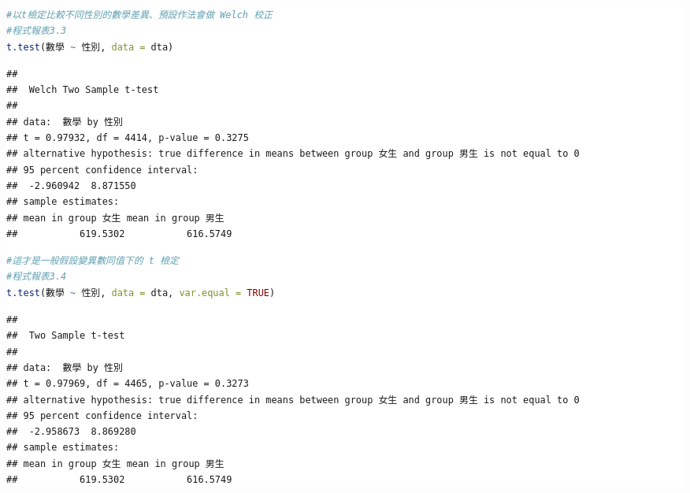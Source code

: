 ``` r
#以t檢定比較不同性別的數學差異、預設作法會做 Welch 校正
#程式報表3.3
t.test(數學 ~ 性別, data = dta)
```

    ## 
    ##  Welch Two Sample t-test
    ## 
    ## data:  數學 by 性別
    ## t = 0.97932, df = 4414, p-value = 0.3275
    ## alternative hypothesis: true difference in means between group 女生 and group 男生 is not equal to 0
    ## 95 percent confidence interval:
    ##  -2.960942  8.871550
    ## sample estimates:
    ## mean in group 女生 mean in group 男生 
    ##           619.5302           616.5749

``` r
#這才是一般假設變異數同值下的 t 檢定
#程式報表3.4
t.test(數學 ~ 性別, data = dta, var.equal = TRUE)
```

    ## 
    ##  Two Sample t-test
    ## 
    ## data:  數學 by 性別
    ## t = 0.97969, df = 4465, p-value = 0.3273
    ## alternative hypothesis: true difference in means between group 女生 and group 男生 is not equal to 0
    ## 95 percent confidence interval:
    ##  -2.958673  8.869280
    ## sample estimates:
    ## mean in group 女生 mean in group 男生 
    ##           619.5302           616.5749
